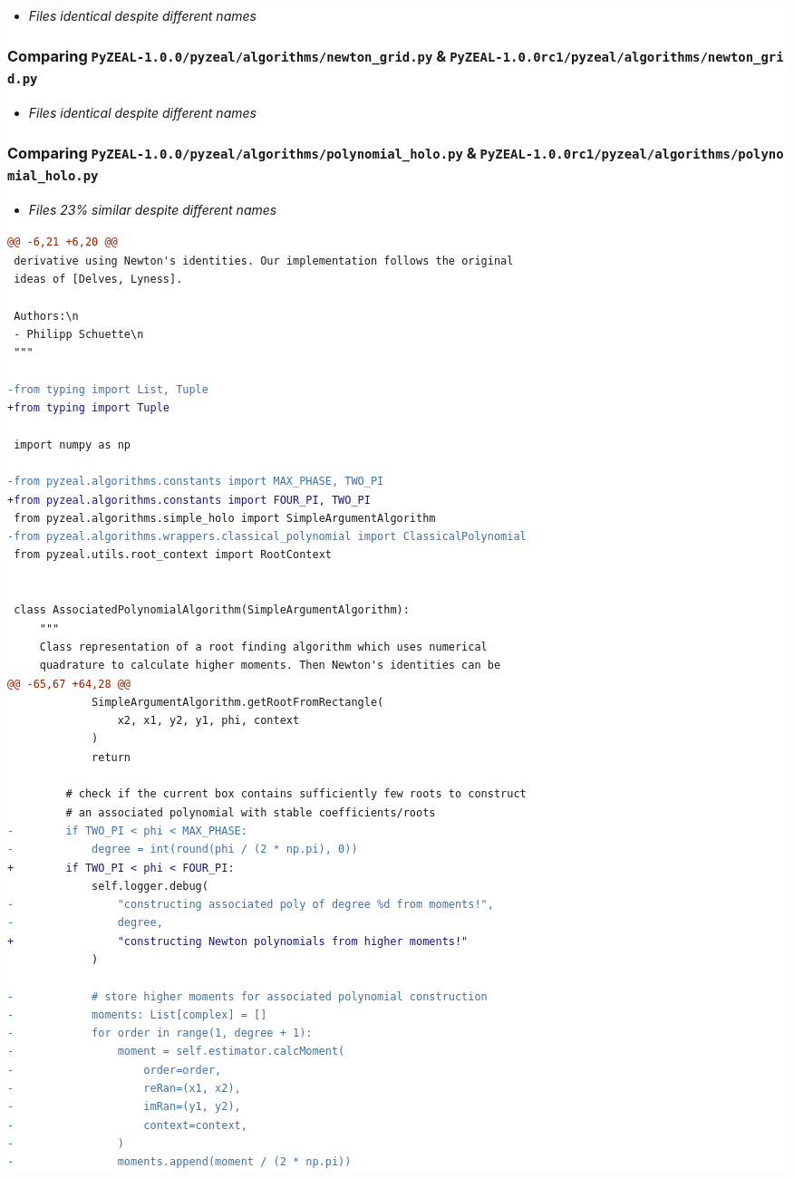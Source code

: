 * *Files identical despite different names*

### Comparing `PyZEAL-1.0.0/pyzeal/algorithms/newton_grid.py` & `PyZEAL-1.0.0rc1/pyzeal/algorithms/newton_grid.py`

 * *Files identical despite different names*

### Comparing `PyZEAL-1.0.0/pyzeal/algorithms/polynomial_holo.py` & `PyZEAL-1.0.0rc1/pyzeal/algorithms/polynomial_holo.py`

 * *Files 23% similar despite different names*

```diff
@@ -6,21 +6,20 @@
 derivative using Newton's identities. Our implementation follows the original
 ideas of [Delves, Lyness].
 
 Authors:\n
 - Philipp Schuette\n
 """
 
-from typing import List, Tuple
+from typing import Tuple
 
 import numpy as np
 
-from pyzeal.algorithms.constants import MAX_PHASE, TWO_PI
+from pyzeal.algorithms.constants import FOUR_PI, TWO_PI
 from pyzeal.algorithms.simple_holo import SimpleArgumentAlgorithm
-from pyzeal.algorithms.wrappers.classical_polynomial import ClassicalPolynomial
 from pyzeal.utils.root_context import RootContext
 
 
 class AssociatedPolynomialAlgorithm(SimpleArgumentAlgorithm):
     """
     Class representation of a root finding algorithm which uses numerical
     quadrature to calculate higher moments. Then Newton's identities can be
@@ -65,67 +64,28 @@
             SimpleArgumentAlgorithm.getRootFromRectangle(
                 x2, x1, y2, y1, phi, context
             )
             return
 
         # check if the current box contains sufficiently few roots to construct
         # an associated polynomial with stable coefficients/roots
-        if TWO_PI < phi < MAX_PHASE:
-            degree = int(round(phi / (2 * np.pi), 0))
+        if TWO_PI < phi < FOUR_PI:
             self.logger.debug(
-                "constructing associated poly of degree %d from moments!",
-                degree,
+                "constructing Newton polynomials from higher moments!"
             )
 
-            # store higher moments for associated polynomial construction
-            moments: List[complex] = []
-            for order in range(1, degree + 1):
-                moment = self.estimator.calcMoment(
-                    order=order,
-                    reRan=(x1, x2),
-                    imRan=(y1, y2),
-                    context=context,
-                )
-                moments.append(moment / (2 * np.pi))
```